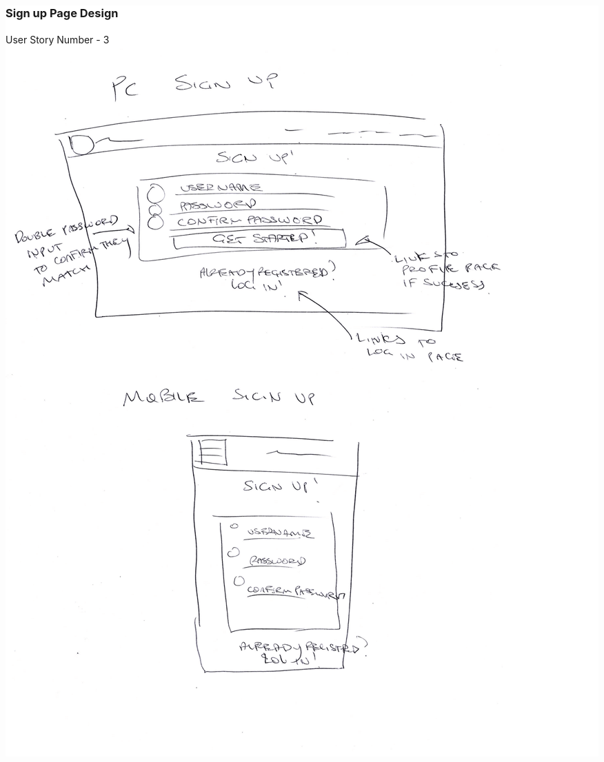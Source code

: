 ### Sign up Page Design<br>
User Story Number - 3 <br>
![Sign up Page Design](media/register-page-wireframe.png)
